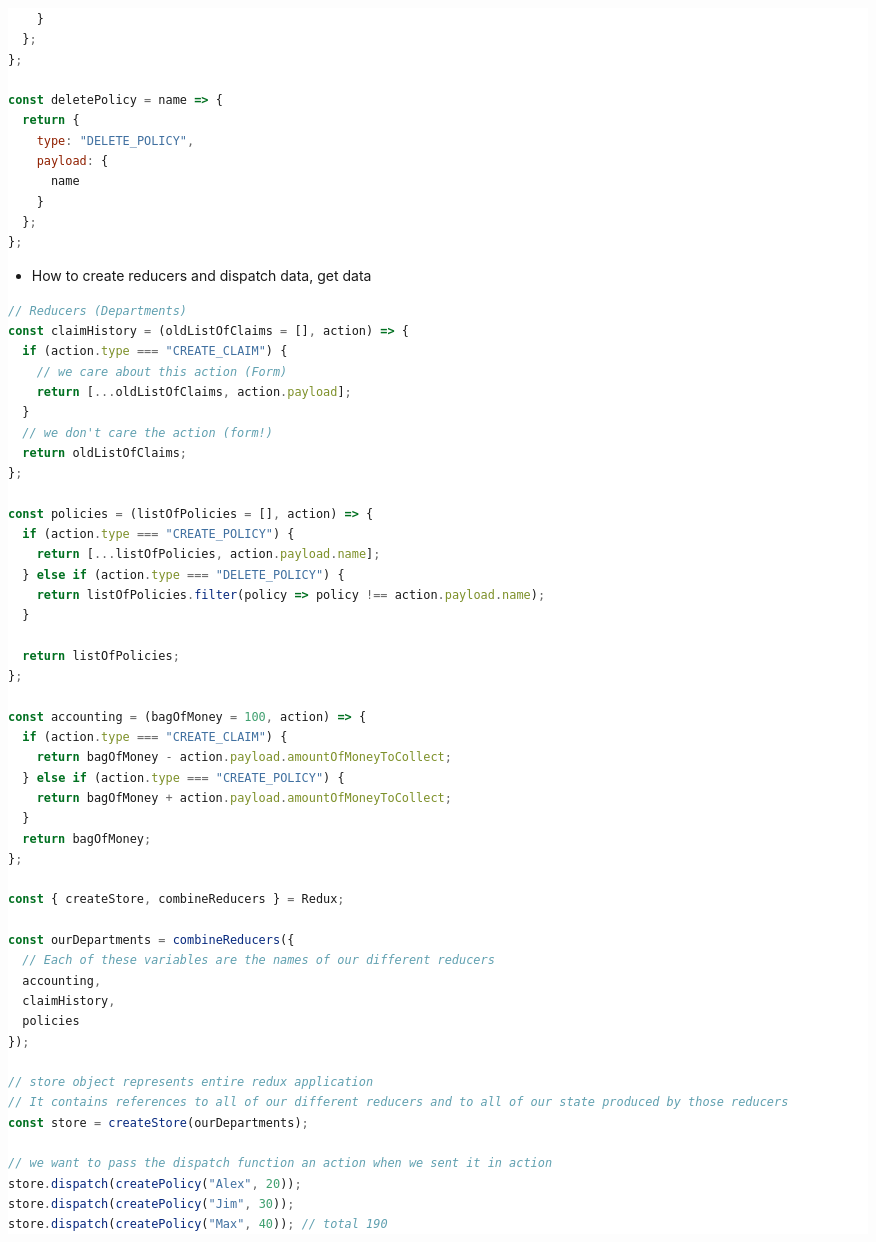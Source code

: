 ```js
    }
  };
};

const deletePolicy = name => {
  return {
    type: "DELETE_POLICY",
    payload: {
      name
    }
  };
};
```

- How to create reducers and dispatch data, get data

```js
// Reducers (Departments)
const claimHistory = (oldListOfClaims = [], action) => {
  if (action.type === "CREATE_CLAIM") {
    // we care about this action (Form)
    return [...oldListOfClaims, action.payload];
  }
  // we don't care the action (form!)
  return oldListOfClaims;
};

const policies = (listOfPolicies = [], action) => {
  if (action.type === "CREATE_POLICY") {
    return [...listOfPolicies, action.payload.name];
  } else if (action.type === "DELETE_POLICY") {
    return listOfPolicies.filter(policy => policy !== action.payload.name);
  }

  return listOfPolicies;
};

const accounting = (bagOfMoney = 100, action) => {
  if (action.type === "CREATE_CLAIM") {
    return bagOfMoney - action.payload.amountOfMoneyToCollect;
  } else if (action.type === "CREATE_POLICY") {
    return bagOfMoney + action.payload.amountOfMoneyToCollect;
  }
  return bagOfMoney;
};

const { createStore, combineReducers } = Redux;

const ourDepartments = combineReducers({
  // Each of these variables are the names of our different reducers
  accounting,
  claimHistory,
  policies
});

// store object represents entire redux application
// It contains references to all of our different reducers and to all of our state produced by those reducers
const store = createStore(ourDepartments);

// we want to pass the dispatch function an action when we sent it in action
store.dispatch(createPolicy("Alex", 20));
store.dispatch(createPolicy("Jim", 30));
store.dispatch(createPolicy("Max", 40)); // total 190
```